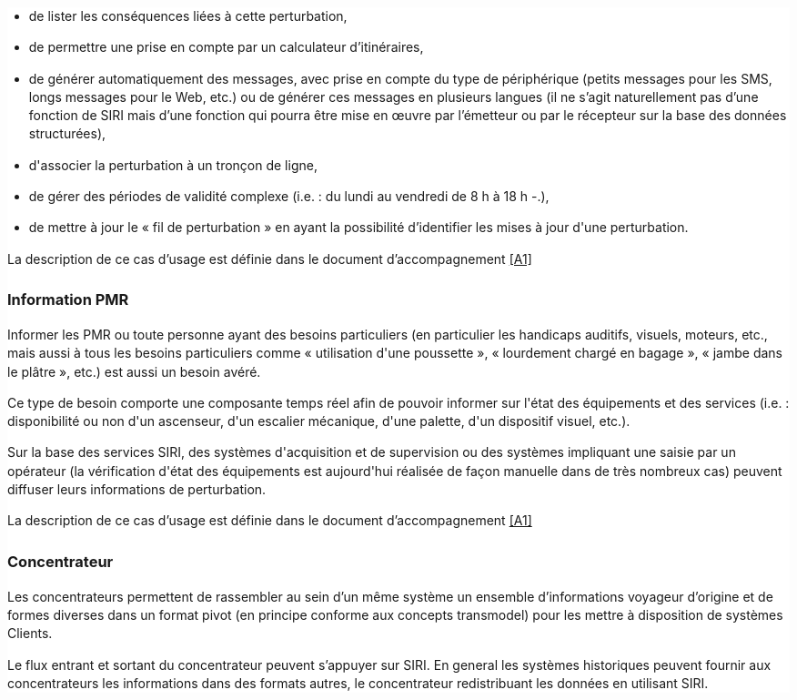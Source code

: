 -   de lister les conséquences liées à cette perturbation,

-   de permettre une prise en compte par un calculateur d’itinéraires,

-   de générer automatiquement des messages, avec prise en compte du
    type de périphérique (petits messages pour les SMS, longs messages
    pour le Web, etc.) ou de générer ces messages en plusieurs langues
    (il ne s’agit naturellement pas d’une fonction de SIRI mais d’une
    fonction qui pourra être mise en œuvre par l’émetteur ou par le
    récepteur sur la base des données structurées),



-   d'associer la perturbation à un tronçon de ligne,

-   de gérer des périodes de validité complexe (i.e. : du lundi au
    vendredi de 8 h à 18 h -.),

-   de mettre à jour le « fil de perturbation » en ayant la possibilité
    d’identifier les mises à jour d'une perturbation.

La description de ce cas d’usage est définie dans le document
d’accompagnement [\[A1\]](#_Ref26538176)

### Information PMR

Informer les PMR ou toute personne ayant des besoins particuliers (en
particulier les handicaps auditifs, visuels, moteurs, etc., mais aussi à
tous les besoins particuliers comme « utilisation d'une poussette »,
« lourdement chargé en bagage », « jambe dans le plâtre », etc.) est
aussi un besoin avéré.

Ce type de besoin comporte une composante temps réel afin de pouvoir
informer sur l'état des équipements et des services (i.e. :
disponibilité ou non d'un ascenseur, d'un escalier mécanique, d'une
palette, d'un dispositif visuel, etc.).

Sur la base des services SIRI, des systèmes d'acquisition et de
supervision ou des systèmes impliquant une saisie par un opérateur (la
vérification d'état des équipements est aujourd'hui réalisée de façon
manuelle dans de très nombreux cas) peuvent diffuser leurs informations
de perturbation.

La description de ce cas d’usage est définie dans le document
d’accompagnement [\[A1\]](#_Ref26538176)

### Concentrateur

Les concentrateurs permettent de rassembler au sein d’un même système un
ensemble d’informations voyageur d’origine et de formes diverses dans un
format pivot (en principe conforme aux concepts transmodel) pour les
mettre à disposition de systèmes Clients.

Le flux entrant et sortant du concentrateur peuvent s’appuyer sur SIRI.
En general les systèmes historiques peuvent fournir aux concentrateurs
les informations dans des formats autres, le concentrateur redistribuant
les données en utilisant SIRI.
